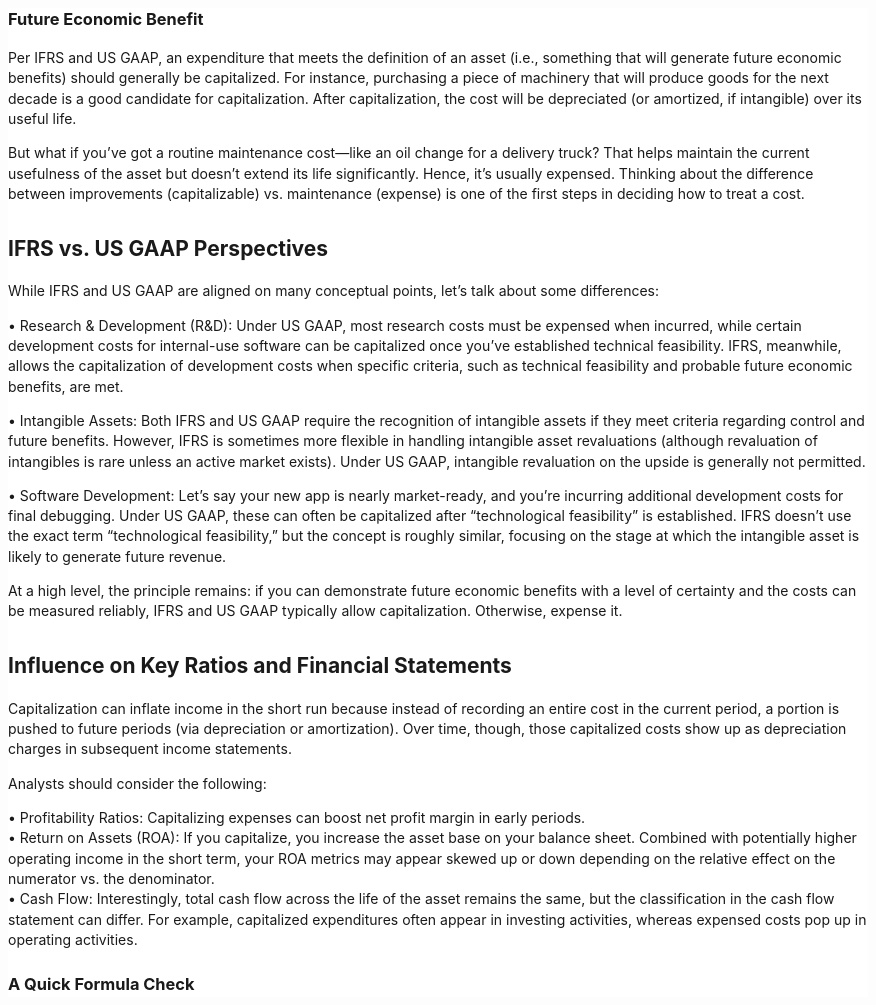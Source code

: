 ### Future Economic Benefit

Per IFRS and US GAAP, an expenditure that meets the definition of an asset (i.e., something that will generate future economic benefits) should generally be capitalized. For instance, purchasing a piece of machinery that will produce goods for the next decade is a good candidate for capitalization. After capitalization, the cost will be depreciated (or amortized, if intangible) over its useful life.  

But what if you’ve got a routine maintenance cost—like an oil change for a delivery truck? That helps maintain the current usefulness of the asset but doesn’t extend its life significantly. Hence, it’s usually expensed. Thinking about the difference between improvements (capitalizable) vs. maintenance (expense) is one of the first steps in deciding how to treat a cost.

## IFRS vs. US GAAP Perspectives

While IFRS and US GAAP are aligned on many conceptual points, let’s talk about some differences:

• Research & Development (R&D): Under US GAAP, most research costs must be expensed when incurred, while certain development costs for internal-use software can be capitalized once you’ve established technical feasibility. IFRS, meanwhile, allows the capitalization of development costs when specific criteria, such as technical feasibility and probable future economic benefits, are met.  

• Intangible Assets: Both IFRS and US GAAP require the recognition of intangible assets if they meet criteria regarding control and future benefits. However, IFRS is sometimes more flexible in handling intangible asset revaluations (although revaluation of intangibles is rare unless an active market exists). Under US GAAP, intangible revaluation on the upside is generally not permitted.  

• Software Development: Let’s say your new app is nearly market-ready, and you’re incurring additional development costs for final debugging. Under US GAAP, these can often be capitalized after “technological feasibility” is established. IFRS doesn’t use the exact term “technological feasibility,” but the concept is roughly similar, focusing on the stage at which the intangible asset is likely to generate future revenue.

At a high level, the principle remains: if you can demonstrate future economic benefits with a level of certainty and the costs can be measured reliably, IFRS and US GAAP typically allow capitalization. Otherwise, expense it.

## Influence on Key Ratios and Financial Statements

Capitalization can inflate income in the short run because instead of recording an entire cost in the current period, a portion is pushed to future periods (via depreciation or amortization). Over time, though, those capitalized costs show up as depreciation charges in subsequent income statements. 

Analysts should consider the following:

• Profitability Ratios: Capitalizing expenses can boost net profit margin in early periods.  
• Return on Assets (ROA): If you capitalize, you increase the asset base on your balance sheet. Combined with potentially higher operating income in the short term, your ROA metrics may appear skewed up or down depending on the relative effect on the numerator vs. the denominator.  
• Cash Flow: Interestingly, total cash flow across the life of the asset remains the same, but the classification in the cash flow statement can differ. For example, capitalized expenditures often appear in investing activities, whereas expensed costs pop up in operating activities.

### A Quick Formula Check

